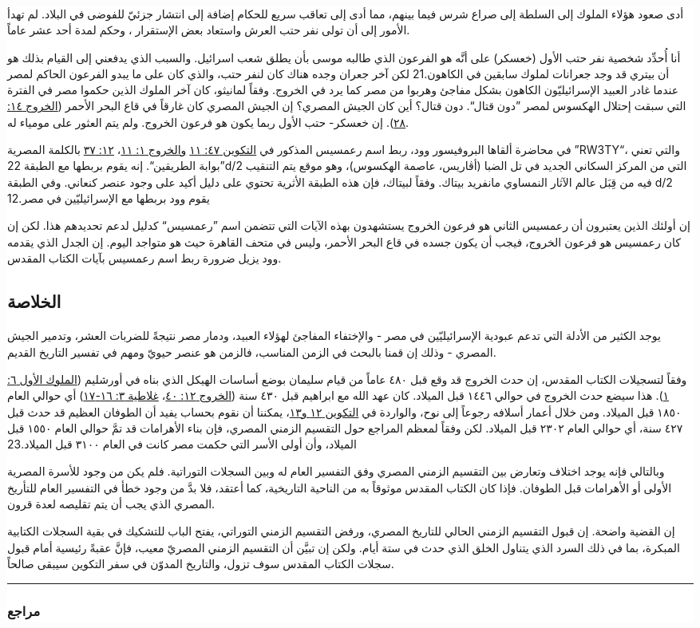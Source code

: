 أدى صعود هؤلاء الملوك إلى السلطة إلى صراع شرس فيما بينهم، مما أدى إلى تعاقب سريع للحكام إضافة إلى انتشار جزئيّ للفوضى في البلاد. لم تهدأ الأمور إلى أن تولى نفر حتب العرش واستعاد بعض الإستقرار ، وحكم لمدة أحد عشر عاماً.

أنا أُحدِّد شخصية نفر حتب الأول (خعسكر) على أنَّه هو الفرعون الذي طالبه موسى بأن يطلق شعب اسرائيل. والسبب الذي يدفعني إلى القيام بذلك هو أن بيتري قد وجد جعرانات لملوك سابقين في الكاهون.21 لكن آخر جعران وجده هناك كان لنفر حتب، والذي كان على ما يبدو الفرعون الحاكم لمصر عندما غادر العبيد الإسرائيليّون الكاهون بشكل مفاجئ وهربوا من مصر كما يرد في الخروج. وفقاً لمانيثو، كان آخر الملوك الذين حكموا مصر في الفترة التي سبقت إحتلال الهكسوس لمصر ”دون قتال“. دون قتال؟ أين كان الجيش المصري؟ إن الجيش المصري كان غارقاً في قاع البحر الأحمر ([الخروج ١٤: ٢٨](https://biblia.com/books/ar-vandyke/ex14.28)). إن خعسكر- حتب الأول ربما يكون هو فرعون الخروج. ولم يتم العثور على مومياء له.

في محاضرة ألقاها البروفيسور وود، ربط اسم رعمسيس المذكور في [التكوين ٤٧: ١١](https://biblia.com/books/ar-vandyke/ge47.11) [والخروج ١: ١١](https://biblia.com/books/ar-vandyke/ex1.11)، [١٢: ٣٧](https://biblia.com/books/ar-vandyke/ex12.37) بالكلمة المصرية ”RW3TY“، والتي تعني ”بوابة الطريقين“. إنه يقوم بربطها مع الطبقة 22d/2 التي من المركز السكاني الجديد في تل الضبا (أڤاريس، عاصمة الهكسوس)، وهو موقع يتم التنقيب فيه من قِبَل عالم الآثار النمساوي مانفريد بيتاك. وفقاً لبيتاك، فإن هذه الطبقة الأثرية تحتوي على دليل أكيد على وجود عنصر كنعاني. وفي الطبقة d/2 يقوم وود بربطها مع الإسرائيليّين في مصر.12

إن أولئك الذين يعتبرون أن رعمسيس الثاني هو فرعون الخروج يستشهدون بهذه الآيات التي تتضمن اسم ”رعمسيس“ كدليل لدعم تحديدهم هذا. لكن إن كان رعمسيس هو فرعون الخروج، فيجب أن يكون جسده في قاع البحر الأحمر، وليس في متحف القاهرة حيث هو متواجد اليوم. إن الجدل الذي يقدمه وود يزيل ضرورة ربط اسم رعمسيس بآيات الكتاب المقدس.

## الخلاصة

يوجد الكثير من الأدلة التي تدعم عبودية الإسرائيليّين في مصر - والإختفاء المفاجئ لهؤلاء العبيد، ودمار مصر نتيجةً للضربات العشر، وتدمير الجيش المصري - وذلك إن قمنا بالبحث في الزمن المناسب، فالزمن هو عنصر حيويّ ومهم في تفسير التاريخ القديم.

وفقاً لتسجيلات الكتاب المقدس، إن حدث الخروج قد وقع قبل ٤٨٠ عاماً من قيام سليمان بوضع أساسات الهيكل الذي بناه في أورشليم ([الملوك الأول ٦: ١](https://biblia.com/books/ar-vandyke/1ki6.1)). هذا سيضع حدث الخروج في حوالي ١٤٤٦ قبل الميلاد. كان عهد الله مع ابراهيم قبل ٤٣٠ سنة ([الخروج ١٢: ٤٠](https://biblia.com/books/ar-vandyke/ex12.40)، [غلاطية ٣: ١٦-١٧](https://biblia.com/books/ar-vandyke/ga3.16-17)) أي حوالي العام ١٨٥٠ قبل الميلاد. ومن خلال أعمار أسلافه رجوعاً إلى نوح، والواردة في [التكوين ١٢ و١٣](https://biblia.com/books/ar-vandyke/ge12-13)، يمكننا أن نقوم بحساب يفيد أن الطوفان العظيم قد حدث قبل ٤٢٧ سنة، أي حوالي العام ٢٣٠٢ قبل الميلاد. لكن وفقاً لمعظم المراجع حول التقسيم الزمني المصري، فإن بناء الأهرامات قد تمَّ حوالي العام ١٥٥٠ قبل الميلاد، وأن أولى الأسر التي حكمت مصر كانت في العام ٣١٠٠ قبل الميلاد.23

وبالتالي فإنه يوجد اختلاف وتعارض بين التقسيم الزمني المصري وفق التفسير العام له وبين السجلات التوراتية. فلم يكن من وجود للأسرة المصرية الأولى أو الأهرامات قبل الطوفان. فإذا كان الكتاب المقدس موثوقاً به من الناحية التاريخية، كما أعتقد، فلا بدَّ من وجود خطأ في التفسير العام للتأريخ المصري الذي يجب أن يتم تقليصه لعدة قرون.

إن القضية واضحة. إن قبول التقسيم الزمني الحالي للتاريخ المصري، ورفض التقسيم الزمني التوراتي، يفتح الباب للتشكيك في بقية السجلات الكتابية المبكرة، بما في ذلك السرد الذي يتناول الخلق الذي حدث في ستة أيام. ولكن إن تبيَّن أن التقسيم الزمني المصريّ معيب، فإنَّ عقبةً رئيسية أمام قبول سجلات الكتاب المقدس سوف تزول، والتاريخ المدوّن في سفر التكوين سيبقى صالحاً.

---

### مراجع
